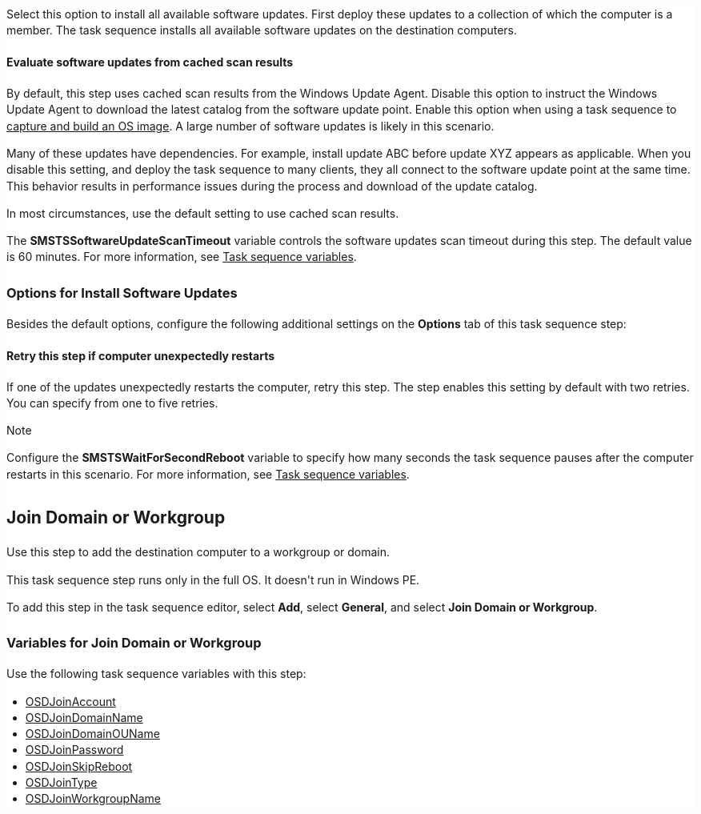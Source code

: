 Select this option to install all available software updates. First deploy these updates to a collection of which the computer is a member. The task sequence installs all available software updates on the destination computers.  

#### Evaluate software updates from cached scan results

By default, this step uses cached scan results from the Windows Update Agent. Disable this option to instruct the Windows Update Agent to download the latest catalog from the software update point. Enable this option when using a task sequence to [capture and build an OS image](/configmgr/osd/deploy-use/create-a-task-sequence-to-capture-an-operating-system). A large number of software updates is likely in this scenario.

Many of these updates have dependencies. For example, install update ABC before update XYZ appears as applicable. When you disable this setting, and deploy the task sequence to many clients, they all connect to the software update point at the same time. This behavior results in performance issues during the process and download of the update catalog.

In most circumstances, use the default setting to use cached scan results.

The **SMSTSSoftwareUpdateScanTimeout** variable controls the software updates scan timeout during this step. The default value is 60 minutes. For more information, see [Task sequence variables](/configmgr/osd/understand/task-sequence-variables#SMSTSSoftwareUpdateScanTimeout).

### Options for Install Software Updates

Besides the default options, configure the following additional settings on the **Options** tab of this task sequence step:  

#### Retry this step if computer unexpectedly restarts

If one of the updates unexpectedly restarts the computer, retry this step. The step enables this setting by default with two retries. You can specify from one to five retries.  

> [!NOTE]  
> Configure the **SMSTSWaitForSecondReboot** variable to specify how many seconds the task sequence pauses after the computer restarts in this scenario. For more information, see [Task sequence variables](/configmgr/osd/understand/task-sequence-variables#SMSTSWaitForSecondReboot).  



## <a name="BKMK_JoinDomainorWorkgroup"></a> Join Domain or Workgroup

Use this step to add the destination computer to a workgroup or domain.  

This task sequence step runs only in the full OS. It doesn't run in Windows PE.

To add this step in the task sequence editor, select **Add**, select **General**, and select **Join Domain or Workgroup**.

### Variables for Join Domain or Workgroup

Use the following task sequence variables with this step:  

- [OSDJoinAccount](/configmgr/osd/understand/task-sequence-variables#OSDJoinAccount)  
- [OSDJoinDomainName](/configmgr/osd/understand/task-sequence-variables#OSDJoinDomainName)  
- [OSDJoinDomainOUName](/configmgr/osd/understand/task-sequence-variables#OSDJoinDomainOUName)  
- [OSDJoinPassword](/configmgr/osd/understand/task-sequence-variables#OSDJoinPassword)  
- [OSDJoinSkipReboot](/configmgr/osd/understand/task-sequence-variables#OSDJoinSkipReboot)  
- [OSDJoinType](/configmgr/osd/understand/task-sequence-variables#OSDJoinType)  
- [OSDJoinWorkgroupName](/configmgr/osd/understand/task-sequence-variables#OSDJoinWorkgroupName)  
